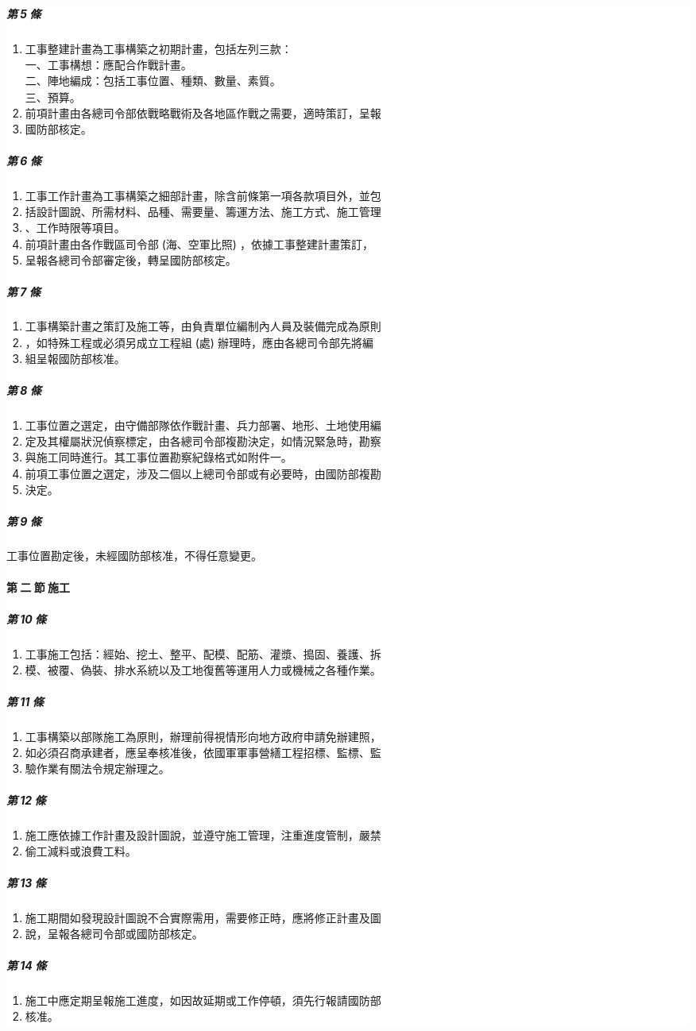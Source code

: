 ##### 第 5 條
1. 工事整建計畫為工事構築之初期計畫，包括左列三款：  
一、工事構想：應配合作戰計畫。  
二、陣地編成：包括工事位置、種類、數量、素質。  
三、預算。
1. 前項計畫由各總司令部依戰略戰術及各地區作戰之需要，適時策訂，呈報
1. 國防部核定。

##### 第 6 條
1. 工事工作計畫為工事構築之細部計畫，除含前條第一項各款項目外，並包
1. 括設計圖說、所需材料、品種、需要量、籌運方法、施工方式、施工管理
1. 、工作時限等項目。
1. 前項計畫由各作戰區司令部 (海、空軍比照) ，依據工事整建計畫策訂，
1. 呈報各總司令部審定後，轉呈國防部核定。

##### 第 7 條
1. 工事構築計畫之策訂及施工等，由負責單位編制內人員及裝備完成為原則
1. ，如特殊工程或必須另成立工程組 (處) 辦理時，應由各總司令部先將編
1. 組呈報國防部核准。

##### 第 8 條
1. 工事位置之選定，由守備部隊依作戰計畫、兵力部署、地形、土地使用編
1. 定及其權屬狀況偵察標定，由各總司令部複勘決定，如情況緊急時，勘察
1. 與施工同時進行。其工事位置勘察紀錄格式如附件一。
1. 前項工事位置之選定，涉及二個以上總司令部或有必要時，由國防部複勘
1. 決定。

##### 第 9 條
工事位置勘定後，未經國防部核准，不得任意變更。

#### 第 二 節 施工

##### 第 10 條
1. 工事施工包括：經始、挖土、整平、配模、配筋、灌漿、搗固、養護、拆
1. 模、被覆、偽裝、排水系統以及工地復舊等運用人力或機械之各種作業。

##### 第 11 條
1. 工事構築以部隊施工為原則，辦理前得視情形向地方政府申請免辦建照，
1. 如必須召商承建者，應呈奉核准後，依國軍軍事營繕工程招標、監標、監
1. 驗作業有關法令規定辦理之。

##### 第 12 條
1. 施工應依據工作計畫及設計圖說，並遵守施工管理，注重進度管制，嚴禁
1. 偷工減料或浪費工料。

##### 第 13 條
1. 施工期間如發現設計圖說不合實際需用，需要修正時，應將修正計畫及圖
1. 說，呈報各總司令部或國防部核定。

##### 第 14 條
1. 施工中應定期呈報施工進度，如因故延期或工作停頓，須先行報請國防部
1. 核准。
